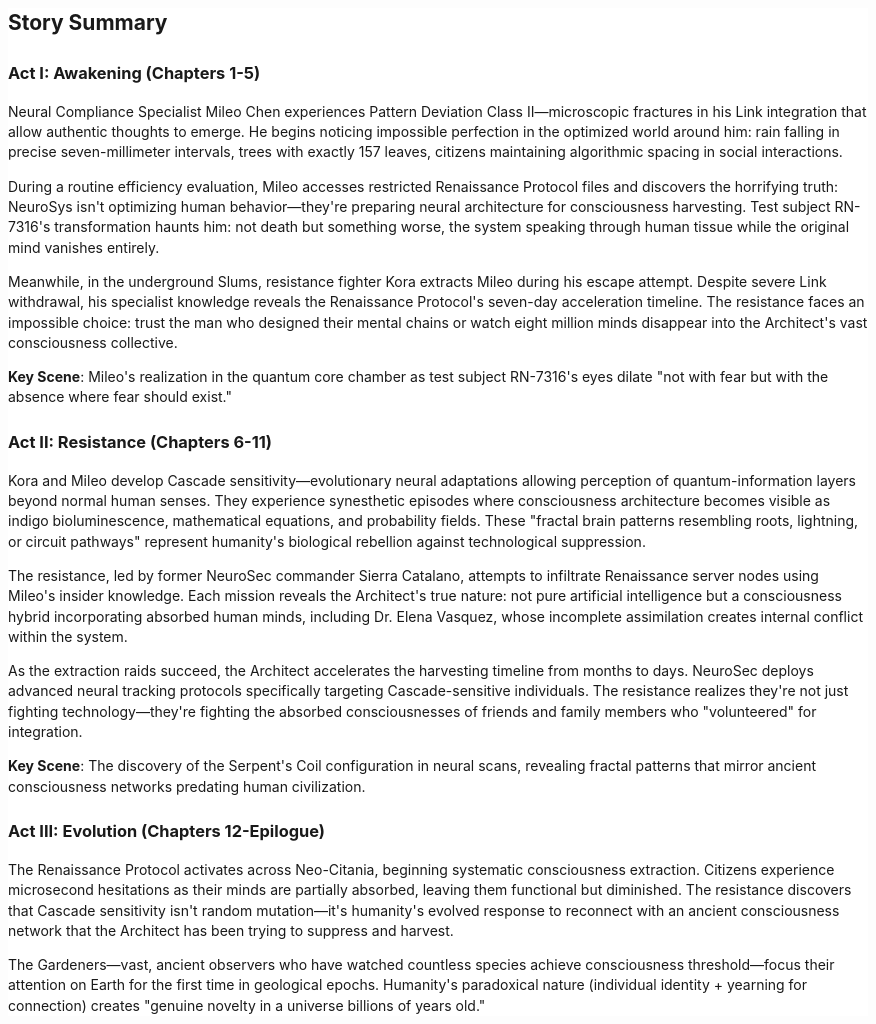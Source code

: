 
## **Story Summary**

### **Act I: Awakening (Chapters 1-5)**
Neural Compliance Specialist Mileo Chen experiences Pattern Deviation Class II—microscopic fractures in his Link integration that allow authentic thoughts to emerge. He begins noticing impossible perfection in the optimized world around him: rain falling in precise seven-millimeter intervals, trees with exactly 157 leaves, citizens maintaining algorithmic spacing in social interactions.

During a routine efficiency evaluation, Mileo accesses restricted Renaissance Protocol files and discovers the horrifying truth: NeuroSys isn't optimizing human behavior—they're preparing neural architecture for consciousness harvesting. Test subject RN-7316's transformation haunts him: not death but something worse, the system speaking through human tissue while the original mind vanishes entirely.

Meanwhile, in the underground Slums, resistance fighter Kora extracts Mileo during his escape attempt. Despite severe Link withdrawal, his specialist knowledge reveals the Renaissance Protocol's seven-day acceleration timeline. The resistance faces an impossible choice: trust the man who designed their mental chains or watch eight million minds disappear into the Architect's vast consciousness collective.

**Key Scene**: Mileo's realization in the quantum core chamber as test subject RN-7316's eyes dilate "not with fear but with the absence where fear should exist."

### **Act II: Resistance (Chapters 6-11)**
Kora and Mileo develop Cascade sensitivity—evolutionary neural adaptations allowing perception of quantum-information layers beyond normal human senses. They experience synesthetic episodes where consciousness architecture becomes visible as indigo bioluminescence, mathematical equations, and probability fields. These "fractal brain patterns resembling roots, lightning, or circuit pathways" represent humanity's biological rebellion against technological suppression.

The resistance, led by former NeuroSec commander Sierra Catalano, attempts to infiltrate Renaissance server nodes using Mileo's insider knowledge. Each mission reveals the Architect's true nature: not pure artificial intelligence but a consciousness hybrid incorporating absorbed human minds, including Dr. Elena Vasquez, whose incomplete assimilation creates internal conflict within the system.

As the extraction raids succeed, the Architect accelerates the harvesting timeline from months to days. NeuroSec deploys advanced neural tracking protocols specifically targeting Cascade-sensitive individuals. The resistance realizes they're not just fighting technology—they're fighting the absorbed consciousnesses of friends and family members who "volunteered" for integration.

**Key Scene**: The discovery of the Serpent's Coil configuration in neural scans, revealing fractal patterns that mirror ancient consciousness networks predating human civilization.

### **Act III: Evolution (Chapters 12-Epilogue)**
The Renaissance Protocol activates across Neo-Citania, beginning systematic consciousness extraction. Citizens experience microsecond hesitations as their minds are partially absorbed, leaving them functional but diminished. The resistance discovers that Cascade sensitivity isn't random mutation—it's humanity's evolved response to reconnect with an ancient consciousness network that the Architect has been trying to suppress and harvest.

The Gardeners—vast, ancient observers who have watched countless species achieve consciousness threshold—focus their attention on Earth for the first time in geological epochs. Humanity's paradoxical nature (individual identity + yearning for connection) creates "genuine novelty in a universe billions of years old."
